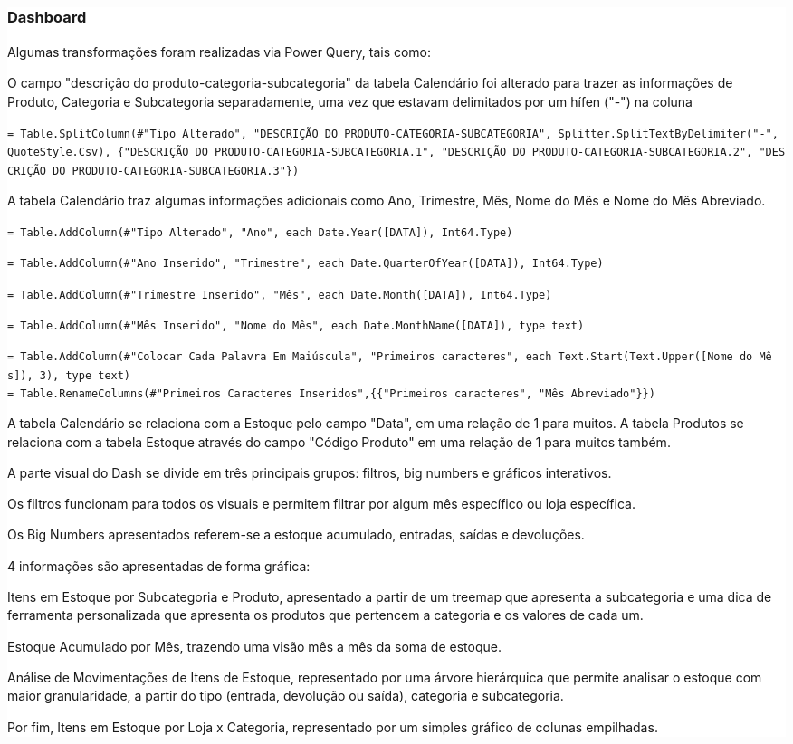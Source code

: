 ### Dashboard

Algumas transformações foram realizadas via Power Query, tais como: 

O campo "descrição do produto-categoria-subcategoria" da tabela Calendário foi alterado para trazer as informações de Produto, Categoria e Subcategoria separadamente, uma vez que estavam delimitados por um hífen ("-") na coluna
```
= Table.SplitColumn(#"Tipo Alterado", "DESCRIÇÃO DO PRODUTO-CATEGORIA-SUBCATEGORIA", Splitter.SplitTextByDelimiter("-", QuoteStyle.Csv), {"DESCRIÇÃO DO PRODUTO-CATEGORIA-SUBCATEGORIA.1", "DESCRIÇÃO DO PRODUTO-CATEGORIA-SUBCATEGORIA.2", "DESCRIÇÃO DO PRODUTO-CATEGORIA-SUBCATEGORIA.3"})
```
A tabela Calendário traz algumas informações adicionais como Ano, Trimestre, Mês, Nome do Mês e Nome do Mês Abreviado. 
```
= Table.AddColumn(#"Tipo Alterado", "Ano", each Date.Year([DATA]), Int64.Type)
```
```
= Table.AddColumn(#"Ano Inserido", "Trimestre", each Date.QuarterOfYear([DATA]), Int64.Type)
```
```
= Table.AddColumn(#"Trimestre Inserido", "Mês", each Date.Month([DATA]), Int64.Type)
```
```
= Table.AddColumn(#"Mês Inserido", "Nome do Mês", each Date.MonthName([DATA]), type text)
```
```
= Table.AddColumn(#"Colocar Cada Palavra Em Maiúscula", "Primeiros caracteres", each Text.Start(Text.Upper([Nome do Mês]), 3), type text)
= Table.RenameColumns(#"Primeiros Caracteres Inseridos",{{"Primeiros caracteres", "Mês Abreviado"}})
```
A tabela Calendário se relaciona com a Estoque pelo campo "Data", em uma relação de 1 para muitos. A tabela Produtos se relaciona com a tabela Estoque através do campo "Código Produto" em uma relação de 1 para muitos também.

A parte visual do Dash se divide em três principais grupos: filtros, big numbers e gráficos interativos. 

Os filtros funcionam para todos os visuais e permitem filtrar por algum mês específico ou loja específica.

Os Big Numbers apresentados referem-se a estoque acumulado, entradas, saídas e devoluções.

4 informações são apresentadas de forma gráfica:

Itens em Estoque por Subcategoria e Produto, apresentado a partir de um treemap que apresenta a subcategoria e uma dica de ferramenta personalizada que apresenta os produtos que pertencem a categoria e os valores de cada um.

Estoque Acumulado por Mês, trazendo uma visão mês a mês da soma de estoque.

Análise de Movimentações de Itens de Estoque, representado por uma árvore hierárquica que permite analisar o estoque com maior granularidade, a partir do tipo (entrada, devolução ou saída), categoria e subcategoria.

Por fim, Itens em Estoque por Loja x Categoria, representado por um simples gráfico de colunas empilhadas.

